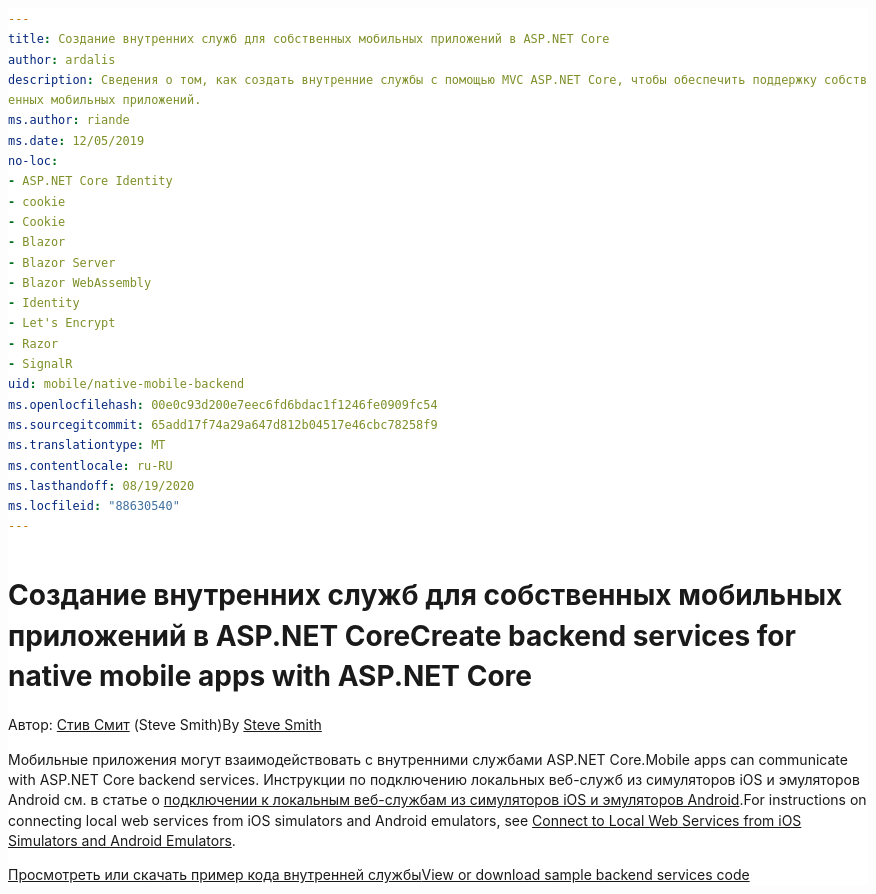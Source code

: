 ```yaml
---
title: Создание внутренних служб для собственных мобильных приложений в ASP.NET Core
author: ardalis
description: Сведения о том, как создать внутренние службы с помощью MVC ASP.NET Core, чтобы обеспечить поддержку собственных мобильных приложений.
ms.author: riande
ms.date: 12/05/2019
no-loc:
- ASP.NET Core Identity
- cookie
- Cookie
- Blazor
- Blazor Server
- Blazor WebAssembly
- Identity
- Let's Encrypt
- Razor
- SignalR
uid: mobile/native-mobile-backend
ms.openlocfilehash: 00e0c93d200e7eec6fd6bdac1f1246fe0909fc54
ms.sourcegitcommit: 65add17f74a29a647d812b04517e46cbc78258f9
ms.translationtype: MT
ms.contentlocale: ru-RU
ms.lasthandoff: 08/19/2020
ms.locfileid: "88630540"
---
```

# <a name="create-backend-services-for-native-mobile-apps-with-aspnet-core"></a><span data-ttu-id="cc87c-103">Создание внутренних служб для собственных мобильных приложений в ASP.NET Core</span><span class="sxs-lookup"><span data-stu-id="cc87c-103">Create backend services for native mobile apps with ASP.NET Core</span></span>

<span data-ttu-id="cc87c-104">Автор: [Стив Смит](https://ardalis.com/) (Steve Smith)</span><span class="sxs-lookup"><span data-stu-id="cc87c-104">By [Steve Smith](https://ardalis.com/)</span></span>

<span data-ttu-id="cc87c-105">Мобильные приложения могут взаимодействовать с внутренними службами ASP.NET Core.</span><span class="sxs-lookup"><span data-stu-id="cc87c-105">Mobile apps can communicate with ASP.NET Core backend services.</span></span> <span data-ttu-id="cc87c-106">Инструкции по подключению локальных веб-служб из симуляторов iOS и эмуляторов Android см. в статье о [подключении к локальным веб-службам из симуляторов iOS и эмуляторов Android](/xamarin/cross-platform/deploy-test/connect-to-local-web-services).</span><span class="sxs-lookup"><span data-stu-id="cc87c-106">For instructions on connecting local web services from iOS simulators and Android emulators, see [Connect to Local Web Services from iOS Simulators and Android Emulators](/xamarin/cross-platform/deploy-test/connect-to-local-web-services).</span></span>

[<span data-ttu-id="cc87c-107">Просмотреть или скачать пример кода внутренней службы</span><span class="sxs-lookup"><span data-stu-id="cc87c-107">View or download sample backend services code</span></span>](https://github.com/dotnet/AspNetCore.Docs/tree/master/aspnetcore/mobile/native-mobile-backend/sample)
